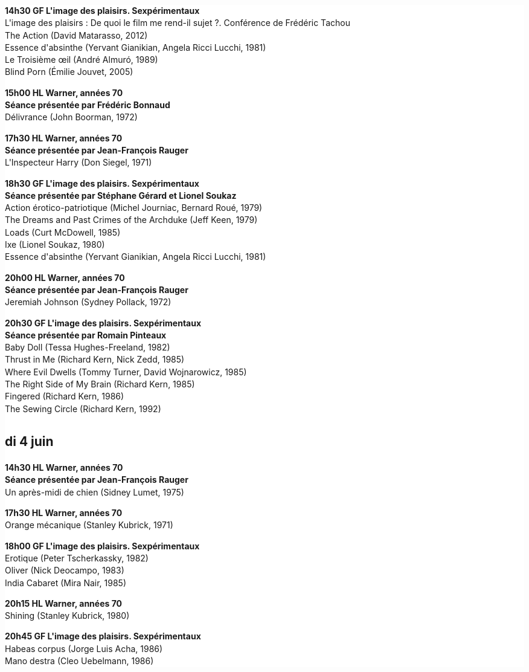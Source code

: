 **14h30 GF L'image des plaisirs. Sexpérimentaux**  
L'image des plaisirs : De quoi le film me rend-il sujet ?. Conférence de Frédéric Tachou  
The Action (David Matarasso, 2012)  
Essence d'absinthe (Yervant Gianikian, Angela Ricci Lucchi, 1981)  
Le Troisième œil (André Almuró, 1989)  
Blind Porn (Émilie Jouvet, 2005)

**15h00 HL Warner, années 70**  
**Séance présentée par Frédéric Bonnaud**  
Délivrance (John Boorman, 1972)

**17h30 HL Warner, années 70**  
**Séance présentée par Jean-François Rauger**  
L'Inspecteur Harry (Don Siegel, 1971)

**18h30 GF L'image des plaisirs. Sexpérimentaux**  
**Séance présentée par Stéphane Gérard et Lionel Soukaz**  
Action érotico-patriotique (Michel Journiac, Bernard Roué, 1979)  
The Dreams and Past Crimes of the Archduke (Jeff Keen, 1979)  
Loads (Curt McDowell, 1985)  
Ixe (Lionel Soukaz, 1980)  
Essence d'absinthe (Yervant Gianikian, Angela Ricci Lucchi, 1981)

**20h00 HL Warner, années 70**  
**Séance présentée par Jean-François Rauger**  
Jeremiah Johnson (Sydney Pollack, 1972)

**20h30 GF L'image des plaisirs. Sexpérimentaux**  
**Séance présentée par Romain Pinteaux**  
Baby Doll (Tessa Hughes-Freeland, 1982)  
Thrust in Me (Richard Kern, Nick Zedd, 1985)  
Where Evil Dwells (Tommy Turner, David Wojnarowicz, 1985)  
The Right Side of My Brain (Richard Kern, 1985)  
Fingered (Richard Kern, 1986)  
The Sewing Circle (Richard Kern, 1992)

## di 4 juin

**14h30 HL Warner, années 70**  
**Séance présentée par Jean-François Rauger**  
Un après-midi de chien (Sidney Lumet, 1975)

**17h30 HL Warner, années 70**  
Orange mécanique (Stanley Kubrick, 1971)

**18h00 GF L'image des plaisirs. Sexpérimentaux**  
Erotique (Peter Tscherkassky, 1982)  
Oliver (Nick Deocampo, 1983)  
India Cabaret (Mira Nair, 1985)

**20h15 HL Warner, années 70**  
Shining (Stanley Kubrick, 1980)

**20h45 GF L'image des plaisirs. Sexpérimentaux**  
Habeas corpus (Jorge Luis Acha, 1986)  
Mano destra (Cleo Uebelmann, 1986)
